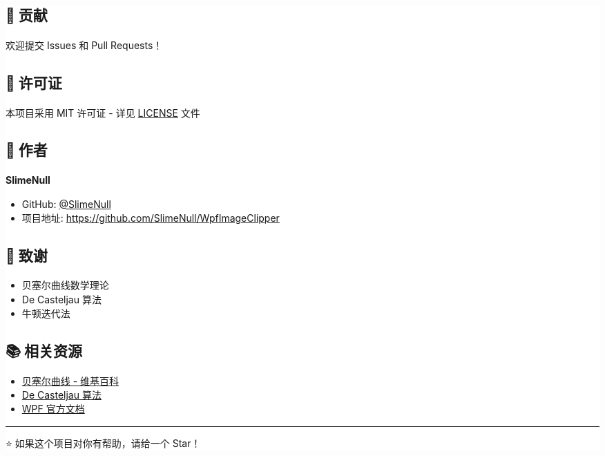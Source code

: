 ## 🤝 贡献

欢迎提交 Issues 和 Pull Requests！

## 📄 许可证

本项目采用 MIT 许可证 - 详见 [LICENSE](LICENSE) 文件

## 👤 作者

**SlimeNull**
- GitHub: [@SlimeNull](https://github.com/SlimeNull)
- 项目地址: https://github.com/SlimeNull/WpfImageClipper

## 🙏 致谢

- 贝塞尔曲线数学理论
- De Casteljau 算法
- 牛顿迭代法

## 📚 相关资源

- [贝塞尔曲线 - 维基百科](https://zh.wikipedia.org/wiki/%E8%B2%9D%E8%8C%B2%E6%9B%B2%E7%B7%9A)
- [De Casteljau 算法](https://en.wikipedia.org/wiki/De_Casteljau%27s_algorithm)
- [WPF 官方文档](https://docs.microsoft.com/zh-cn/dotnet/desktop/wpf/)

---

⭐ 如果这个项目对你有帮助，请给一个 Star！
